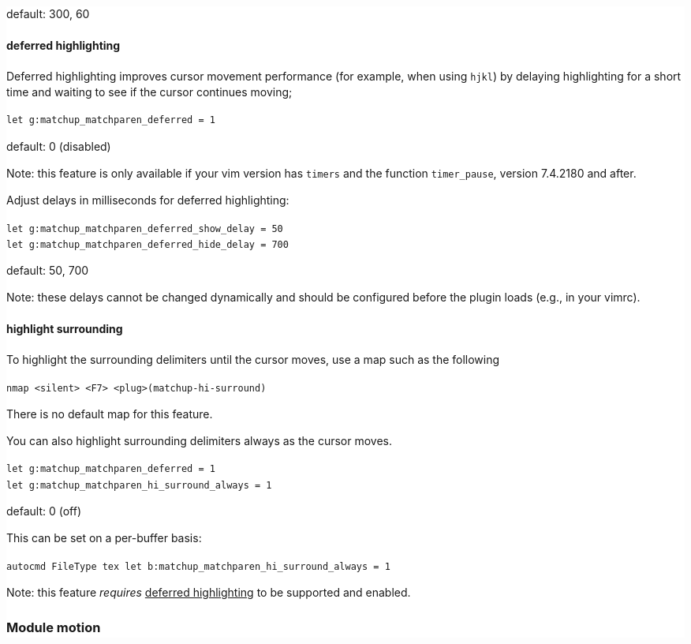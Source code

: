 default: 300, 60

#### deferred highlighting

Deferred highlighting improves cursor movement performance (for example,
when using `hjkl`) by delaying highlighting for a short time and waiting
to see if the cursor continues moving;

```vim
let g:matchup_matchparen_deferred = 1
```

default: 0 (disabled)

Note: this feature is only available if your vim version has `timers` and
the function `timer_pause`, version 7.4.2180 and after.

Adjust delays in milliseconds for deferred highlighting:

```vim
let g:matchup_matchparen_deferred_show_delay = 50
let g:matchup_matchparen_deferred_hide_delay = 700
```

default: 50, 700

Note: these delays cannot be changed dynamically and should be configured
before the plugin loads (e.g., in your vimrc).

#### highlight surrounding

To highlight the surrounding delimiters until the cursor moves, use a map
such as the following

```vim
nmap <silent> <F7> <plug>(matchup-hi-surround)
```

There is no default map for this feature.

You can also highlight surrounding delimiters always as the cursor moves.

```vim
let g:matchup_matchparen_deferred = 1
let g:matchup_matchparen_hi_surround_always = 1
```

default: 0 (off)

This can be set on a per-buffer basis:

```vim
autocmd FileType tex let b:matchup_matchparen_hi_surround_always = 1
```

Note: this feature _requires_
[deferred highlighting](#deferred-highlighting) to be supported and
enabled.

### Module motion
